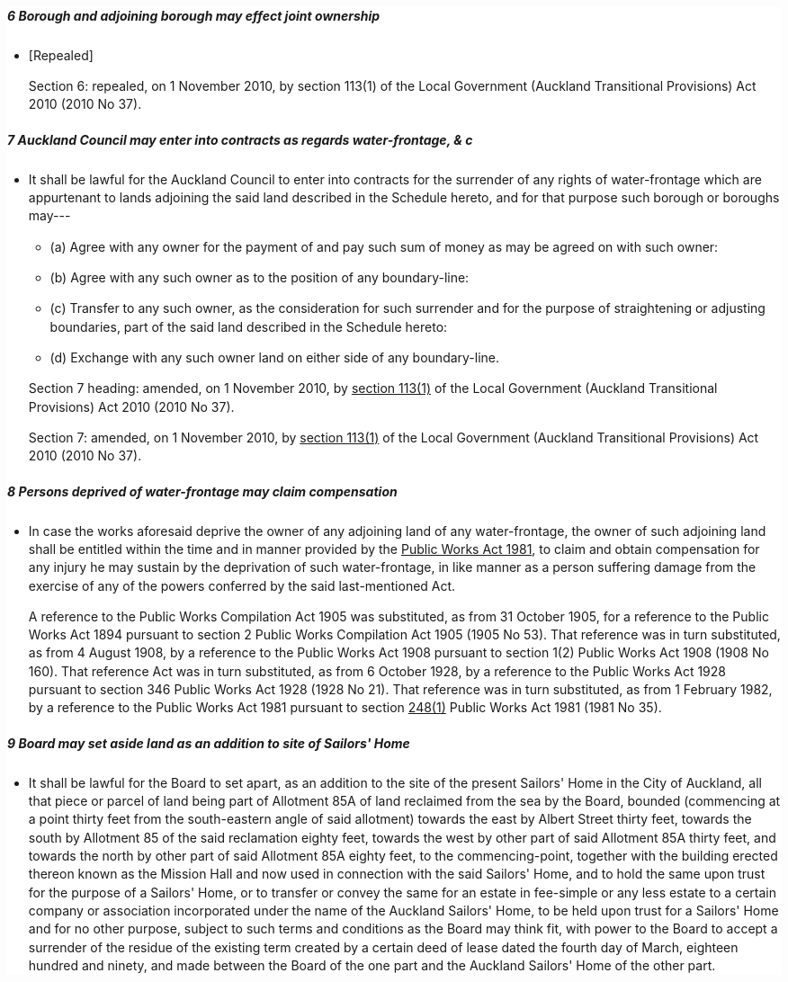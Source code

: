 ##### 6 Borough and adjoining borough may effect joint ownership
    
*   \[Repealed\]
    
    Section 6: repealed, on 1 November 2010, by section 113(1) of the Local Government (Auckland Transitional Provisions) Act 2010 (2010 No 37).

##### 7 Auckland Council may enter into contracts as regards water-frontage, & c
    
*   It shall be lawful for the Auckland Council to enter into contracts for the surrender of any rights of water-frontage which are appurtenant to lands adjoining the said land described in the Schedule hereto, and for that purpose such borough or boroughs may---
        
    *   (a) Agree with any owner for the payment of and pay such sum of money as may be agreed on with such owner:
    
    *   (b) Agree with any such owner as to the position of any boundary-line:
    
    *   (c) Transfer to any such owner, as the consideration for such surrender and for the purpose of straightening or adjusting boundaries, part of the said land described in the Schedule hereto:
    
    *   (d) Exchange with any such owner land on either side of any boundary-line.
    
    Section 7 heading: amended, on 1 November 2010, by [section 113(1)][15] of the Local Government (Auckland Transitional Provisions) Act 2010 (2010 No 37).
    
    Section 7: amended, on 1 November 2010, by [section 113(1)][15] of the Local Government (Auckland Transitional Provisions) Act 2010 (2010 No 37).

##### 8 Persons deprived of water-frontage may claim compensation
    
*   In case the works aforesaid deprive the owner of any adjoining land of any water-frontage, the owner of such adjoining land shall be entitled within the time and in manner provided by the [Public Works Act 1981][17], to claim and obtain compensation for any injury he may sustain by the deprivation of such water-frontage, in like manner as a person suffering damage from the exercise of any of the powers conferred by the said last-mentioned Act.
    
    A reference to the Public Works Compilation Act 1905 was substituted, as from 31 October 1905, for a reference to the Public Works Act 1894 pursuant to section 2 Public Works Compilation Act 1905 (1905 No 53). That reference was in turn substituted, as from 4 August 1908, by a reference to the Public Works Act 1908 pursuant to section 1(2) Public Works Act 1908 (1908 No 160). That reference Act was in turn substituted, as from 6 October 1928, by a reference to the Public Works Act 1928 pursuant to section 346 Public Works Act 1928 (1928 No 21). That reference was in turn substituted, as from 1 February 1982, by a reference to the Public Works Act 1981 pursuant to section [248(1)][18] Public Works Act 1981 (1981 No 35).

##### 9 Board may set aside land as an addition to site of Sailors' Home
    
*   It shall be lawful for the Board to set apart, as an addition to the site of the present Sailors' Home in the City of Auckland, all that piece or parcel of land being part of Allotment 85A of land reclaimed from the sea by the Board, bounded (commencing at a point thirty feet from the south-eastern angle of said allotment) towards the east by Albert Street thirty feet, towards the south by Allotment 85 of the said reclamation eighty feet, towards the west by other part of said Allotment 85A thirty feet, and towards the north by other part of said Allotment 85A eighty feet, to the commencing-point, together with the building erected thereon known as the Mission Hall and now used in connection with the said Sailors' Home, and to hold the same upon trust for the purpose of a Sailors' Home, or to transfer or convey the same for an estate in fee-simple or any less estate to a certain company or association incorporated under the name of the Auckland Sailors' Home, to be held upon trust for a Sailors' Home and for no other purpose, subject to such terms and conditions as the Board may think fit, with power to the Board to accept a surrender of the residue of the existing term created by a certain deed of lease dated the fourth day of March, eighteen hundred and ninety, and made between the Board of the one part and the Auckland Sailors' Home of the other part.


[0]: http://www.legislation.govt.nz/act/local/1907/0019/latest/link.aspx?id=DLM195466
[1]: http://www.legislation.govt.nz/act/local/1907/0019/latest/whole.html#DLM32720
[2]: http://www.legislation.govt.nz/act/local/1907/0019/latest/whole.html#DLM32721
[3]: http://www.legislation.govt.nz/act/local/1907/0019/latest/whole.html#DLM32724
[4]: http://www.legislation.govt.nz/act/local/1907/0019/latest/whole.html#DLM32725
[5]: http://www.legislation.govt.nz/act/local/1907/0019/latest/whole.html#DLM32730
[6]: http://www.legislation.govt.nz/act/local/1907/0019/latest/whole.html#DLM32731
[7]: http://www.legislation.govt.nz/act/local/1907/0019/latest/whole.html#DLM32733
[8]: http://www.legislation.govt.nz/act/local/1907/0019/latest/whole.html#DLM32735
[9]: http://www.legislation.govt.nz/act/local/1907/0019/latest/whole.html#DLM32736
[10]: http://www.legislation.govt.nz/act/local/1907/0019/latest/whole.html#DLM32737
[11]: http://www.legislation.govt.nz/act/local/1907/0019/latest/whole.html#DLM32739
[12]: http://www.legislation.govt.nz/act/local/1907/0019/latest/whole.html#DLM32740
[13]: http://www.legislation.govt.nz/act/local/1907/0019/latest/whole.html#DLM32741
[14]: http://www.legislation.govt.nz/act/local/1907/0019/latest/link.aspx?id=DLM444304
[15]: http://www.legislation.govt.nz/act/local/1907/0019/latest/link.aspx?id=DLM3016880
[16]: http://www.legislation.govt.nz/act/local/1907/0019/latest/link.aspx?id=DLM445092
[17]: http://www.legislation.govt.nz/act/local/1907/0019/latest/link.aspx?id=DLM45426
[18]: http://www.legislation.govt.nz/act/local/1907/0019/latest/link.aspx?id=DLM48604
[19]: http://www.pco.parliament.govt.nz/eprints/